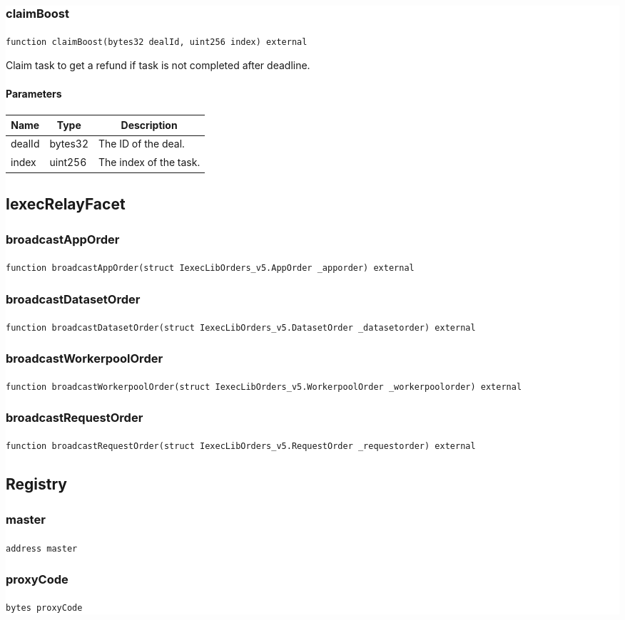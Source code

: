 ### claimBoost

```solidity
function claimBoost(bytes32 dealId, uint256 index) external
```

Claim task to get a refund if task is not completed after deadline.

#### Parameters

| Name | Type | Description |
| ---- | ---- | ----------- |
| dealId | bytes32 | The ID of the deal. |
| index | uint256 | The index of the task. |

## IexecRelayFacet

### broadcastAppOrder

```solidity
function broadcastAppOrder(struct IexecLibOrders_v5.AppOrder _apporder) external
```

### broadcastDatasetOrder

```solidity
function broadcastDatasetOrder(struct IexecLibOrders_v5.DatasetOrder _datasetorder) external
```

### broadcastWorkerpoolOrder

```solidity
function broadcastWorkerpoolOrder(struct IexecLibOrders_v5.WorkerpoolOrder _workerpoolorder) external
```

### broadcastRequestOrder

```solidity
function broadcastRequestOrder(struct IexecLibOrders_v5.RequestOrder _requestorder) external
```

## Registry

### master

```solidity
address master
```

### proxyCode

```solidity
bytes proxyCode
```

